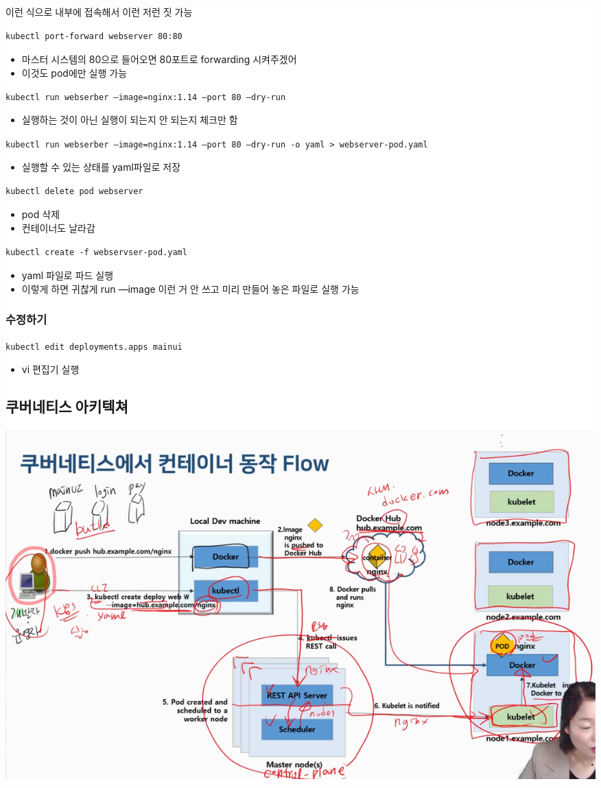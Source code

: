 이런 식으로 내부에 접속해서 이런 저런 짓 가능

`kubectl port-forward webserver 80:80`

- 마스터 시스템의 80으로 들어오면 80포트로 forwarding 시켜주겠어
- 이것도 pod에만 실행 가능

`kubectl run webserber —image=nginx:1.14 —port 80 —dry-run`

- 실행하는 것이 아닌 실행이 되는지 안 되는지 체크만 함

`kubectl run webserber —image=nginx:1.14 —port 80 —dry-run -o yaml > webserver-pod.yaml`

- 실행할 수 있는 상태를 yaml파일로 저장

`kubectl delete pod webserver`

- pod 삭제
- 컨테이너도 날라감

`kubectl create -f webservser-pod.yaml`

- yaml 파일로 파드 실행
- 이렇게 하면 귀찮게 run —image 이런 거 안 쓰고 미리 만들어 놓은 파일로 실행 가능

### 수정하기

`kubectl edit deployments.apps mainui`

- vi 편집기 실행

## 쿠버네티스 아키텍쳐

![Untitled](asset/4.png)
